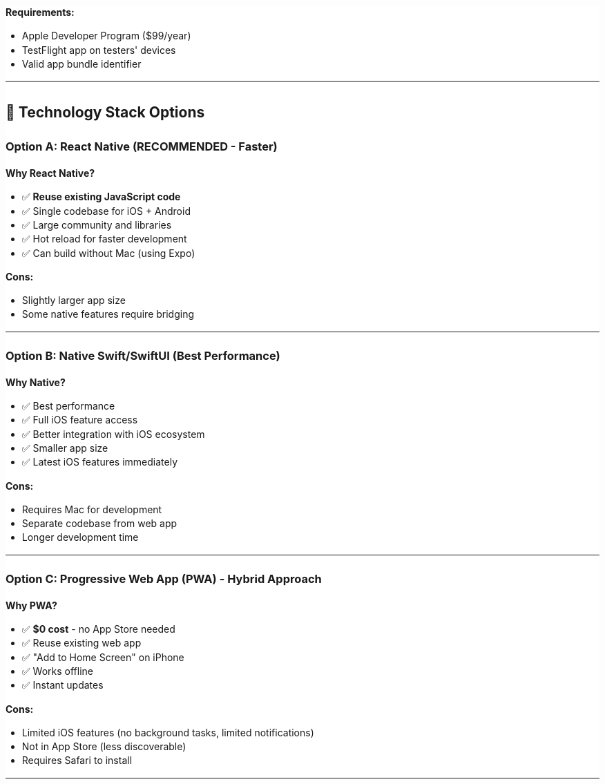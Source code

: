 **Requirements:**
- Apple Developer Program ($99/year)
- TestFlight app on testers' devices
- Valid app bundle identifier

---

## 🚀 Technology Stack Options

### Option A: React Native (RECOMMENDED - Faster)

**Why React Native?**
- ✅ **Reuse existing JavaScript code**
- ✅ Single codebase for iOS + Android
- ✅ Large community and libraries
- ✅ Hot reload for faster development
- ✅ Can build without Mac (using Expo)

**Cons:**
- Slightly larger app size
- Some native features require bridging

---

### Option B: Native Swift/SwiftUI (Best Performance)

**Why Native?**
- ✅ Best performance
- ✅ Full iOS feature access
- ✅ Better integration with iOS ecosystem
- ✅ Smaller app size
- ✅ Latest iOS features immediately

**Cons:**
- Requires Mac for development
- Separate codebase from web app
- Longer development time

---

### Option C: Progressive Web App (PWA) - Hybrid Approach

**Why PWA?**
- ✅ **$0 cost** - no App Store needed
- ✅ Reuse existing web app
- ✅ "Add to Home Screen" on iPhone
- ✅ Works offline
- ✅ Instant updates

**Cons:**
- Limited iOS features (no background tasks, limited notifications)
- Not in App Store (less discoverable)
- Requires Safari to install

---